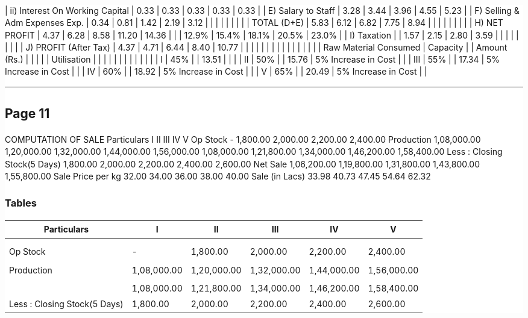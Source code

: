 | ii) Interest On Working Capital | 0.33 | 0.33 | 0.33 | 0.33 | 0.33 |
| E) Salary to Staff | 3.28 | 3.44 | 3.96 | 4.55 | 5.23 |
| F) Selling & Adm Expenses Exp. | 0.34 | 0.81 | 1.42 | 2.19 | 3.12 |
|  |  |  |  |  |  |
| TOTAL (D+E) | 5.83 | 6.12 | 6.82 | 7.75 | 8.94 |
|  |  |  |  |  |  |
| H) NET PROFIT | 4.37 | 6.28 | 8.58 | 11.20 | 14.36 |
|  | 12.9% | 15.4% | 18.1% | 20.5% | 23.0% |
| I) Taxation |  | 1.57 | 2.15 | 2.80 | 3.59 |
|  |  |  |  |  |  |
| J) PROFIT (After Tax) | 4.37 | 4.71 | 6.44 | 8.40 | 10.77 |
|  |  |  |  |  |  |
|  |  |  |  |  |  |
| Raw Material Consumed | Capacity |  | Amount (Rs.) |  |  |
|  | Utilisation |  |  |  |  |
|  |  |  |  |  |  |
| I | 45% |  | 13.51 |  |  |
| II | 50% |  | 15.76 | 5% Increase in Cost |  |
| III | 55% |  | 17.34 | 5% Increase in Cost |  |
| IV | 60% |  | 18.92 | 5% Increase in Cost |  |
| V | 65% |  | 20.49 | 5% Increase in Cost |  |

---

## Page 11

COMPUTATION OF SALE Particulars I II III IV V Op Stock - 1,800.00 2,000.00 2,200.00 2,400.00 Production 1,08,000.00 1,20,000.00 1,32,000.00 1,44,000.00 1,56,000.00 1,08,000.00 1,21,800.00 1,34,000.00 1,46,200.00 1,58,400.00 Less : Closing Stock(5 Days) 1,800.00 2,000.00 2,200.00 2,400.00 2,600.00 Net Sale 1,06,200.00 1,19,800.00 1,31,800.00 1,43,800.00 1,55,800.00 Sale Price per kg 32.00 34.00 36.00 38.00 40.00 Sale (in Lacs) 33.98 40.73 47.45 54.64 62.32

### Tables

| Particulars | I | II | III | IV | V |
|---|---|---|---|---|---|
|  |  |  |  |  |  |
|  |  |  |  |  |  |
| Op Stock | - | 1,800.00 | 2,000.00 | 2,200.00 | 2,400.00 |
|  |  |  |  |  |  |
| Production | 1,08,000.00 | 1,20,000.00 | 1,32,000.00 | 1,44,000.00 | 1,56,000.00 |
|  |  |  |  |  |  |
|  | 1,08,000.00 | 1,21,800.00 | 1,34,000.00 | 1,46,200.00 | 1,58,400.00 |
| Less : Closing Stock(5 Days) | 1,800.00 | 2,000.00 | 2,200.00 | 2,400.00 | 2,600.00 |